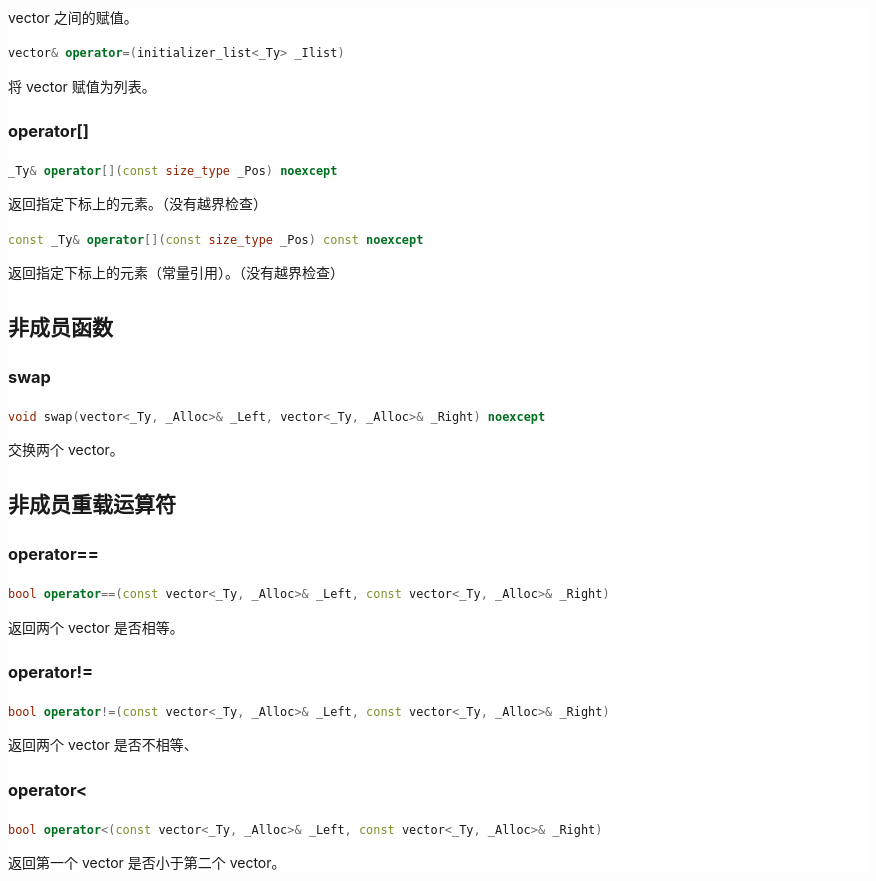 vector 之间的赋值。

```cpp
vector& operator=(initializer_list<_Ty> _Ilist)
```

将 vector 赋值为列表。

### operator\[\]

```cpp
_Ty& operator[](const size_type _Pos) noexcept
```

返回指定下标上的元素。（没有越界检查）

```cpp
const _Ty& operator[](const size_type _Pos) const noexcept
```

返回指定下标上的元素（常量引用）。（没有越界检查）

## 非成员函数

### swap

```cpp
void swap(vector<_Ty, _Alloc>& _Left, vector<_Ty, _Alloc>& _Right) noexcept
```

交换两个 vector。

## 非成员重载运算符

### operator==

```cpp
bool operator==(const vector<_Ty, _Alloc>& _Left, const vector<_Ty, _Alloc>& _Right)
```

返回两个 vector 是否相等。

### operator!=

```cpp
bool operator!=(const vector<_Ty, _Alloc>& _Left, const vector<_Ty, _Alloc>& _Right)
```

返回两个 vector 是否不相等、

### operator<

```cpp
bool operator<(const vector<_Ty, _Alloc>& _Left, const vector<_Ty, _Alloc>& _Right)
```

返回第一个 vector 是否小于第二个 vector。
